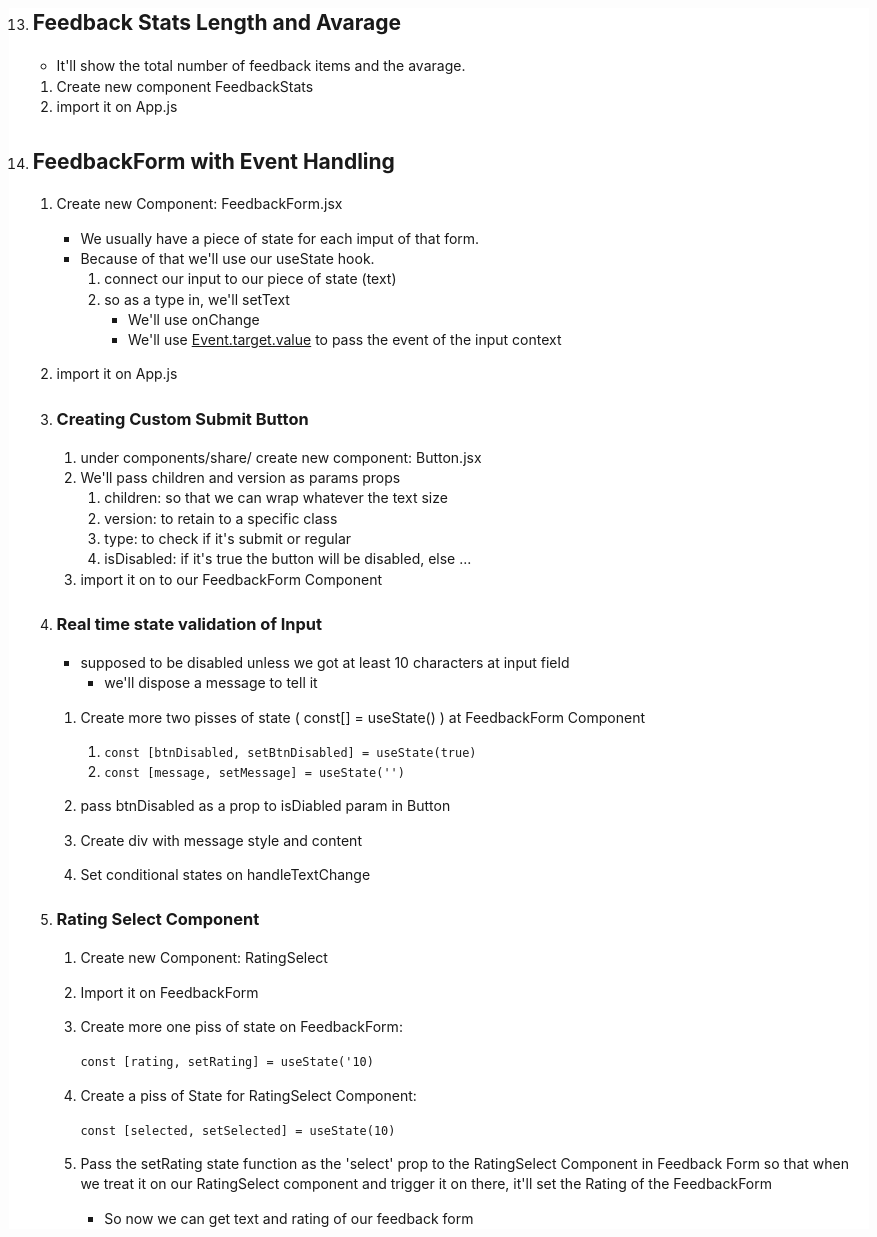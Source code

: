13. ## **Feedback Stats Length and Avarage**

    - It'll show the total number of feedback items and the avarage.

    1. Create new component FeedbackStats
    2. import it on App.js

14. ## **FeedbackForm with Event Handling**

    1. Create new Component: FeedbackForm.jsx
        - We usually have a piece of state for each imput of that form.
        - Because of that we'll use our useState hook.
            1. connect our input to our piece of state (text)
            2. so as a type in, we'll setText
                - We'll use onChange
                - We'll use [Event.target.value](https://developer.mozilla.org/en-US/docs/Web/API/Event/target) to pass the event of the input context

    2. import it on App.js

    3. ### **Creating Custom Submit Button**

        1. under components/share/ create new component: Button.jsx
        2. We'll pass children and version as params props
            1. children: so that we can wrap whatever the text size
            2. version: to retain to a specific class
            3. type: to check if it's submit or regular
            4. isDisabled: if it's true the button will be disabled, else ...
        3. import it on to our FeedbackForm Component

    4. ### **Real time state validation of Input**

        - supposed to be disabled unless we got at least 10 characters at input field
            - we'll dispose a message to tell it

        1. Create more two pisses of state ( const[] = useState() ) at FeedbackForm Component
            1. ```const [btnDisabled, setBtnDisabled] = useState(true)```
            2. ```const [message, setMessage] = useState('')```

        2. pass btnDisabled as a prop to isDiabled param in Button
        3. Create div with message style and content
        4. Set conditional states on handleTextChange

    5. ### **Rating Select Component**

        1. Create new Component: RatingSelect
        2. Import it on FeedbackForm
        3. Create more one piss of state on FeedbackForm:

            ```const [rating, setRating] = useState('10)```

        4. Create a piss of State for RatingSelect Component:

            ```const [selected, setSelected] = useState(10)```

        5. Pass the setRating state function as the 'select' prop to the RatingSelect Component in Feedback Form so that when we treat it on our RatingSelect component and trigger it on there, it'll set the Rating of the FeedbackForm
            - So now we can get text and rating of our feedback form
